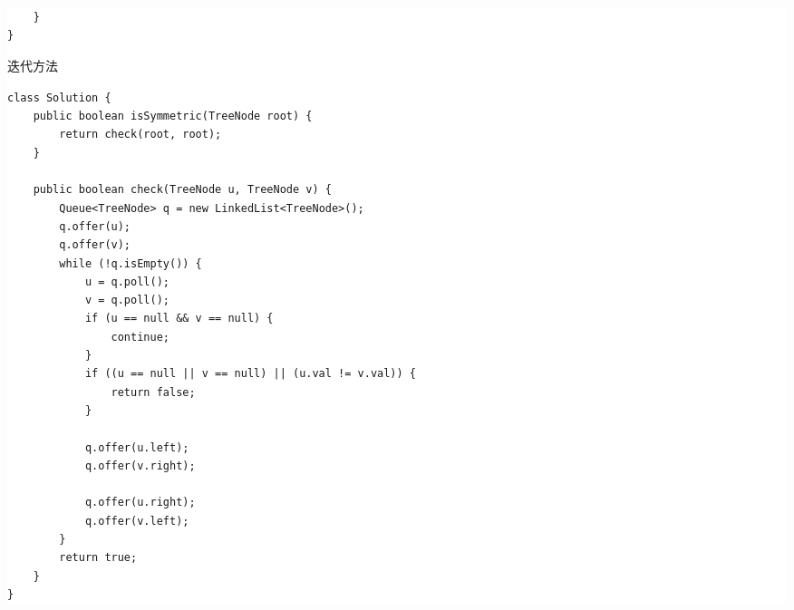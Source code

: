 ```
    }
}
```

迭代方法

```
class Solution {
    public boolean isSymmetric(TreeNode root) {
        return check(root, root);
    }

    public boolean check(TreeNode u, TreeNode v) {
        Queue<TreeNode> q = new LinkedList<TreeNode>();
        q.offer(u);
        q.offer(v);
        while (!q.isEmpty()) {
            u = q.poll();
            v = q.poll();
            if (u == null && v == null) {
                continue;
            }
            if ((u == null || v == null) || (u.val != v.val)) {
                return false;
            }

            q.offer(u.left);
            q.offer(v.right);

            q.offer(u.right);
            q.offer(v.left);
        }
        return true;
    }
}
```
